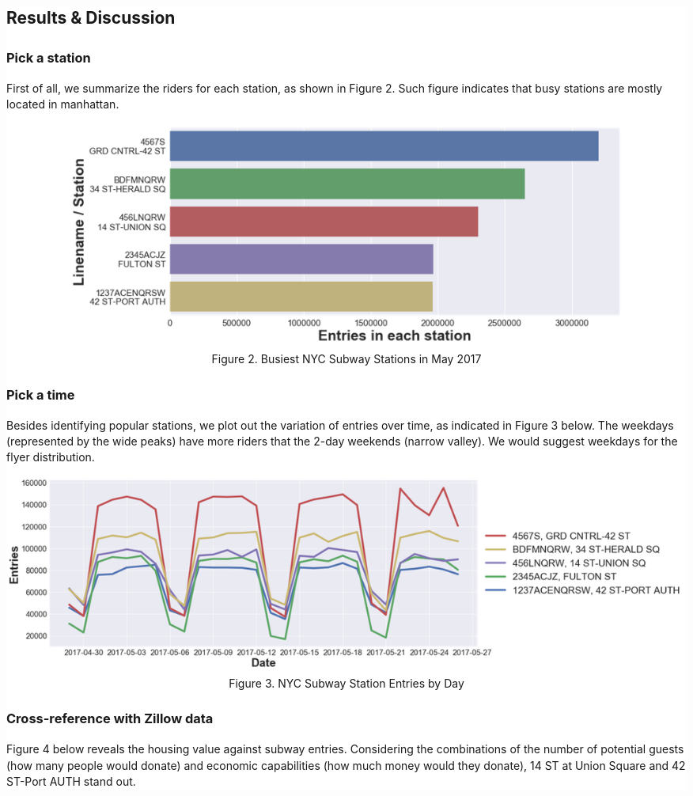 
## Results & Discussion
### Pick a station
First of all, we summarize the riders for each station, as shown in Figure 2. Such figure indicates that busy stations are mostly located in manhattan.

<center><img src="/files/fig/proj1/01_02_stations.png" width="700"></center>
<center>Figure 2. Busiest NYC Subway Stations in May 2017 </center>

### Pick a time
Besides identifying popular stations, we plot out the variation of entries over time, as indicated in Figure 3 below. The weekdays (represented by the wide peaks) have more riders that the 2-day weekends (narrow valley). We would suggest weekdays for the flyer distribution.

<center> <img src="/files/fig/proj1/01_03_days.png" width="1000"></center>
<center> Figure 3. NYC Subway Station Entries by Day </center>


### Cross-reference with Zillow data
Figure 4 below reveals the housing value against subway entries. Considering the combinations of the number of potential guests (how many people would donate) and economic capabilities (how much money would they donate), 14 ST at Union Square and 42 ST-Port AUTH stand out.
